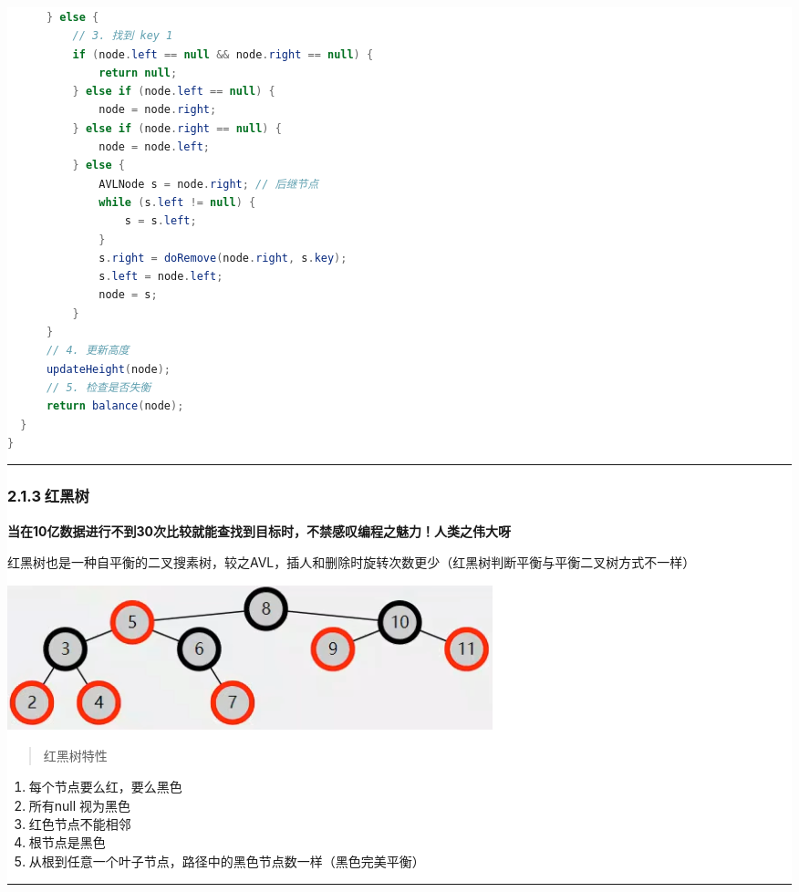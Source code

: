 ```java
      } else {
          // 3. 找到 key 1
          if (node.left == null && node.right == null) {
              return null;
          } else if (node.left == null) {
              node = node.right;
          } else if (node.right == null) {
              node = node.left;
          } else {
              AVLNode s = node.right; // 后继节点
              while (s.left != null) {
                  s = s.left;
              }
              s.right = doRemove(node.right, s.key);
              s.left = node.left;
              node = s;
          }
      }
      // 4. 更新高度
      updateHeight(node);
      // 5. 检查是否失衡
      return balance(node);
  }
}
```

***

### 2.1.3 红黑树

**当在10亿数据进行不到30次比较就能查找到目标时，不禁感叹编程之魅力！人类之伟大呀**

红黑树也是一种自平衡的二叉搜素树，较之AVL，插人和删除时旋转次数更少（红黑树判断平衡与平衡二叉树方式不一样）

![](picture/img58.png)

> 红黑树特性

1. 每个节点要么红，要么黑色
2. 所有null 视为黑色
3. 红色节点𣎴能相邻
4. 根节点是黑色
5. 从根到任意一个叶子节点，路径中的黑色节点数一样（黑色完美平衡）

***
